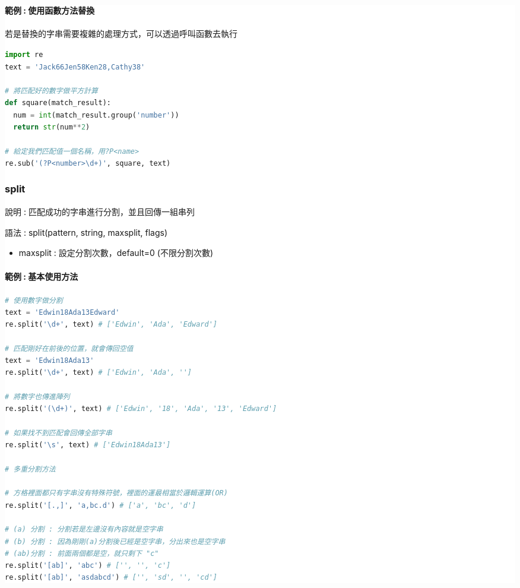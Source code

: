 #### 範例 : 使用函數方法替換

若是替換的字串需要複雜的處理方式，可以透過呼叫函數去執行

~~~python
import re
text = 'Jack66Jen58Ken28,Cathy38'

# 將匹配好的數字做平方計算
def square(match_result):
  num = int(match_result.group('number')) 
  return str(num**2)

# 給定我們匹配值一個名稱，用?P<name>
re.sub('(?P<number>\d+)', square, text)
~~~



### split

說明 : 匹配成功的字串進行分割，並且回傳一組串列

語法 : split(pattern, string, maxsplit, flags)

* maxsplit : 設定分割次數，default=0 (不限分割次數)

#### 範例 : 基本使用方法

~~~python
# 使用數字做分割
text = 'Edwin18Ada13Edward'
re.split('\d+', text) # ['Edwin', 'Ada', 'Edward']

# 匹配剛好在前後的位置，就會傳回空值
text = 'Edwin18Ada13'
re.split('\d+', text) # ['Edwin', 'Ada', '']

# 將數字也傳進陣列
re.split('(\d+)', text) # ['Edwin', '18', 'Ada', '13', 'Edward']

# 如果找不到匹配會回傳全部字串
re.split('\s', text) # ['Edwin18Ada13']

# 多重分割方法

# 方格裡面都只有字串沒有特殊符號，裡面的運最相當於邏輯運算(OR)
re.split('[.,]', 'a,bc.d') # ['a', 'bc', 'd']

# (a) 分割 : 分割若是左邊沒有內容就是空字串 
# (b) 分割 : 因為剛剛(a)分割後已經是空字串，分出來也是空字串
# (ab)分割 : 前面兩個都是空，就只剩下 "c"
re.split('[ab]', 'abc') # ['', '', 'c']
re.split('[ab]', 'asdabcd') # ['', 'sd', '', 'cd']
~~~

